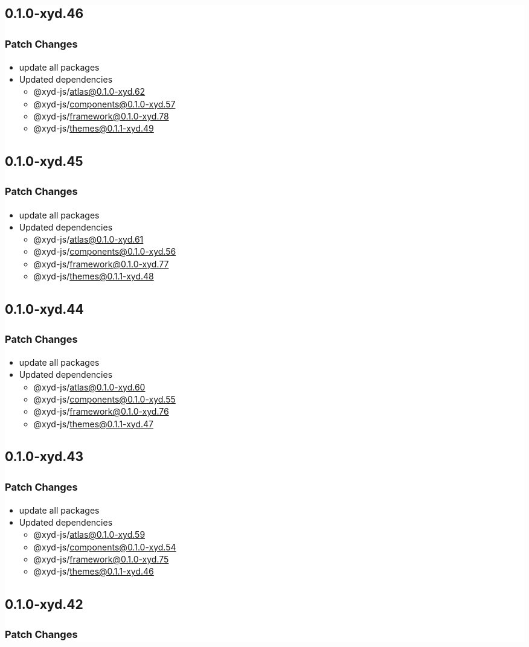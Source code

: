## 0.1.0-xyd.46

### Patch Changes

- update all packages
- Updated dependencies
  - @xyd-js/atlas@0.1.0-xyd.62
  - @xyd-js/components@0.1.0-xyd.57
  - @xyd-js/framework@0.1.0-xyd.78
  - @xyd-js/themes@0.1.1-xyd.49

## 0.1.0-xyd.45

### Patch Changes

- update all packages
- Updated dependencies
  - @xyd-js/atlas@0.1.0-xyd.61
  - @xyd-js/components@0.1.0-xyd.56
  - @xyd-js/framework@0.1.0-xyd.77
  - @xyd-js/themes@0.1.1-xyd.48

## 0.1.0-xyd.44

### Patch Changes

- update all packages
- Updated dependencies
  - @xyd-js/atlas@0.1.0-xyd.60
  - @xyd-js/components@0.1.0-xyd.55
  - @xyd-js/framework@0.1.0-xyd.76
  - @xyd-js/themes@0.1.1-xyd.47

## 0.1.0-xyd.43

### Patch Changes

- update all packages
- Updated dependencies
  - @xyd-js/atlas@0.1.0-xyd.59
  - @xyd-js/components@0.1.0-xyd.54
  - @xyd-js/framework@0.1.0-xyd.75
  - @xyd-js/themes@0.1.1-xyd.46

## 0.1.0-xyd.42

### Patch Changes
